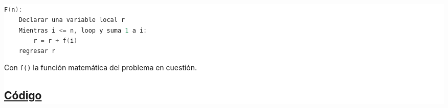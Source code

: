 ```c
F(n):
    Declarar una variable local r
    Mientras i <= n, loop y suma 1 a i:
        r = r + f(i)
    regresar r
```

Con `f()` la función matemática del problema en cuestión.

## [Código](https://github.com/JARA99/LabSimul1S2021JARA/blob/main/Reportes/Practica4/C/Problema_6/Problema_6.c)

